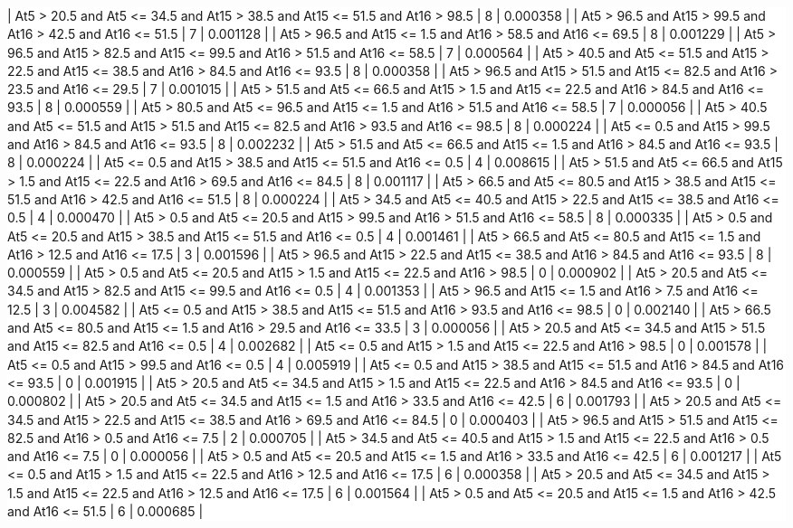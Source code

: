 | At5 > 20.5 and At5 <= 34.5 and At15 > 38.5 and At15 <= 51.5 and At16 > 98.5 | 8 | 0.000358 |
| At5 > 96.5 and At15 > 99.5 and At16 > 42.5 and At16 <= 51.5 | 7 | 0.001128 |
| At5 > 96.5 and At15 <= 1.5 and At16 > 58.5 and At16 <= 69.5 | 8 | 0.001229 |
| At5 > 96.5 and At15 > 82.5 and At15 <= 99.5 and At16 > 51.5 and At16 <= 58.5 | 7 | 0.000564 |
| At5 > 40.5 and At5 <= 51.5 and At15 > 22.5 and At15 <= 38.5 and At16 > 84.5 and At16 <= 93.5 | 8 | 0.000358 |
| At5 > 96.5 and At15 > 51.5 and At15 <= 82.5 and At16 > 23.5 and At16 <= 29.5 | 7 | 0.001015 |
| At5 > 51.5 and At5 <= 66.5 and At15 > 1.5 and At15 <= 22.5 and At16 > 84.5 and At16 <= 93.5 | 8 | 0.000559 |
| At5 > 80.5 and At5 <= 96.5 and At15 <= 1.5 and At16 > 51.5 and At16 <= 58.5 | 7 | 0.000056 |
| At5 > 40.5 and At5 <= 51.5 and At15 > 51.5 and At15 <= 82.5 and At16 > 93.5 and At16 <= 98.5 | 8 | 0.000224 |
| At5 <= 0.5 and At15 > 99.5 and At16 > 84.5 and At16 <= 93.5 | 8 | 0.002232 |
| At5 > 51.5 and At5 <= 66.5 and At15 <= 1.5 and At16 > 84.5 and At16 <= 93.5 | 8 | 0.000224 |
| At5 <= 0.5 and At15 > 38.5 and At15 <= 51.5 and At16 <= 0.5 | 4 | 0.008615 |
| At5 > 51.5 and At5 <= 66.5 and At15 > 1.5 and At15 <= 22.5 and At16 > 69.5 and At16 <= 84.5 | 8 | 0.001117 |
| At5 > 66.5 and At5 <= 80.5 and At15 > 38.5 and At15 <= 51.5 and At16 > 42.5 and At16 <= 51.5 | 8 | 0.000224 |
| At5 > 34.5 and At5 <= 40.5 and At15 > 22.5 and At15 <= 38.5 and At16 <= 0.5 | 4 | 0.000470 |
| At5 > 0.5 and At5 <= 20.5 and At15 > 99.5 and At16 > 51.5 and At16 <= 58.5 | 8 | 0.000335 |
| At5 > 0.5 and At5 <= 20.5 and At15 > 38.5 and At15 <= 51.5 and At16 <= 0.5 | 4 | 0.001461 |
| At5 > 66.5 and At5 <= 80.5 and At15 <= 1.5 and At16 > 12.5 and At16 <= 17.5 | 3 | 0.001596 |
| At5 > 96.5 and At15 > 22.5 and At15 <= 38.5 and At16 > 84.5 and At16 <= 93.5 | 8 | 0.000559 |
| At5 > 0.5 and At5 <= 20.5 and At15 > 1.5 and At15 <= 22.5 and At16 > 98.5 | 0 | 0.000902 |
| At5 > 20.5 and At5 <= 34.5 and At15 > 82.5 and At15 <= 99.5 and At16 <= 0.5 | 4 | 0.001353 |
| At5 > 96.5 and At15 <= 1.5 and At16 > 7.5 and At16 <= 12.5 | 3 | 0.004582 |
| At5 <= 0.5 and At15 > 38.5 and At15 <= 51.5 and At16 > 93.5 and At16 <= 98.5 | 0 | 0.002140 |
| At5 > 66.5 and At5 <= 80.5 and At15 <= 1.5 and At16 > 29.5 and At16 <= 33.5 | 3 | 0.000056 |
| At5 > 20.5 and At5 <= 34.5 and At15 > 51.5 and At15 <= 82.5 and At16 <= 0.5 | 4 | 0.002682 |
| At5 <= 0.5 and At15 > 1.5 and At15 <= 22.5 and At16 > 98.5 | 0 | 0.001578 |
| At5 <= 0.5 and At15 > 99.5 and At16 <= 0.5 | 4 | 0.005919 |
| At5 <= 0.5 and At15 > 38.5 and At15 <= 51.5 and At16 > 84.5 and At16 <= 93.5 | 0 | 0.001915 |
| At5 > 20.5 and At5 <= 34.5 and At15 > 1.5 and At15 <= 22.5 and At16 > 84.5 and At16 <= 93.5 | 0 | 0.000802 |
| At5 > 20.5 and At5 <= 34.5 and At15 <= 1.5 and At16 > 33.5 and At16 <= 42.5 | 6 | 0.001793 |
| At5 > 20.5 and At5 <= 34.5 and At15 > 22.5 and At15 <= 38.5 and At16 > 69.5 and At16 <= 84.5 | 0 | 0.000403 |
| At5 > 96.5 and At15 > 51.5 and At15 <= 82.5 and At16 > 0.5 and At16 <= 7.5 | 2 | 0.000705 |
| At5 > 34.5 and At5 <= 40.5 and At15 > 1.5 and At15 <= 22.5 and At16 > 0.5 and At16 <= 7.5 | 0 | 0.000056 |
| At5 > 0.5 and At5 <= 20.5 and At15 <= 1.5 and At16 > 33.5 and At16 <= 42.5 | 6 | 0.001217 |
| At5 <= 0.5 and At15 > 1.5 and At15 <= 22.5 and At16 > 12.5 and At16 <= 17.5 | 6 | 0.000358 |
| At5 > 20.5 and At5 <= 34.5 and At15 > 1.5 and At15 <= 22.5 and At16 > 12.5 and At16 <= 17.5 | 6 | 0.001564 |
| At5 > 0.5 and At5 <= 20.5 and At15 <= 1.5 and At16 > 42.5 and At16 <= 51.5 | 6 | 0.000685 |
